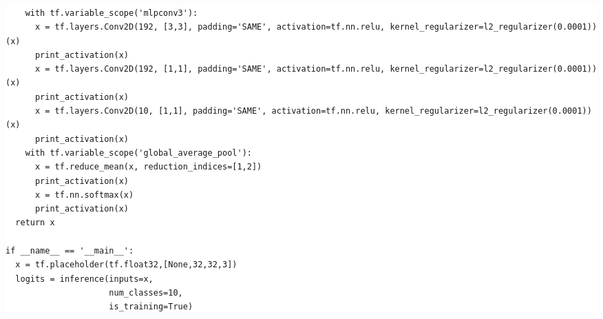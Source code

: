 ```
    with tf.variable_scope('mlpconv3'):
      x = tf.layers.Conv2D(192, [3,3], padding='SAME', activation=tf.nn.relu, kernel_regularizer=l2_regularizer(0.0001))(x)
      print_activation(x)
      x = tf.layers.Conv2D(192, [1,1], padding='SAME', activation=tf.nn.relu, kernel_regularizer=l2_regularizer(0.0001))(x)
      print_activation(x)
      x = tf.layers.Conv2D(10, [1,1], padding='SAME', activation=tf.nn.relu, kernel_regularizer=l2_regularizer(0.0001))(x)
      print_activation(x)
    with tf.variable_scope('global_average_pool'):
      x = tf.reduce_mean(x, reduction_indices=[1,2])
      print_activation(x)
      x = tf.nn.softmax(x)
      print_activation(x)
  return x

if __name__ == '__main__':
  x = tf.placeholder(tf.float32,[None,32,32,3])
  logits = inference(inputs=x,
                     num_classes=10,
                     is_training=True)
```

## 